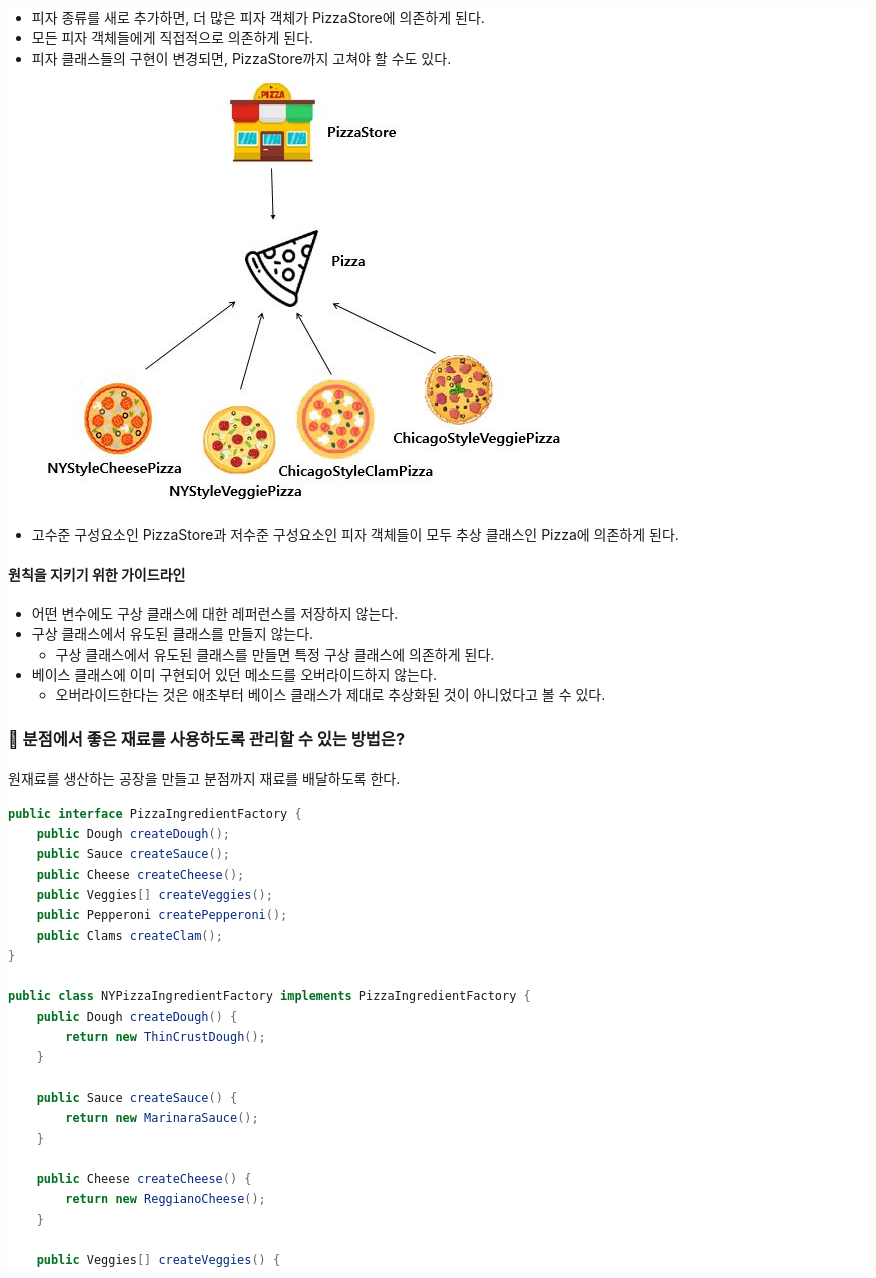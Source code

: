 - 피자 종류를 새로 추가하면, 더 많은 피자 객체가 PizzaStore에 의존하게 된다.
- 모든 피자 객체들에게 직접적으로 의존하게 된다.
- 피자 클래스들의 구현이 변경되면, PizzaStore까지 고쳐야 할 수도 있다.

![의존성 뒤집기 원칙 적용](/assets/images/factory_pattern_4.JPG)

- 고수준 구성요소인 PizzaStore과 저수준 구성요소인 피자 객체들이 모두 추상 클래스인 Pizza에 의존하게 된다.

#### 원칙을 지키기 위한 가이드라인

- 어떤 변수에도 구상 클래스에 대한 레퍼런스를 저장하지 않는다.
- 구상 클래스에서 유도된 클래스를 만들지 않는다.
  - 구상 클래스에서 유도된 클래스를 만들면 특정 구상 클래스에 의존하게 된다.
- 베이스 클래스에 이미 구현되어 있던 메소드를 오버라이드하지 않는다.
  - 오버라이드한다는 것은 애초부터 베이스 클래스가 제대로 추상화된 것이 아니었다고 볼 수 있다.

### 🤷‍ 분점에서 좋은 재료를 사용하도록 관리할 수 있는 방법은?

원재료를 생산하는 공장을 만들고 분점까지 재료를 배달하도록 한다.

```java
public interface PizzaIngredientFactory {
    public Dough createDough();
    public Sauce createSauce();
    public Cheese createCheese();
    public Veggies[] createVeggies();
    public Pepperoni createPepperoni();
    public Clams createClam();
}

public class NYPizzaIngredientFactory implements PizzaIngredientFactory {
    public Dough createDough() {
        return new ThinCrustDough();
    }

    public Sauce createSauce() {
        return new MarinaraSauce();
    }

    public Cheese createCheese() {
        return new ReggianoCheese();
    }

    public Veggies[] createVeggies() {
```
